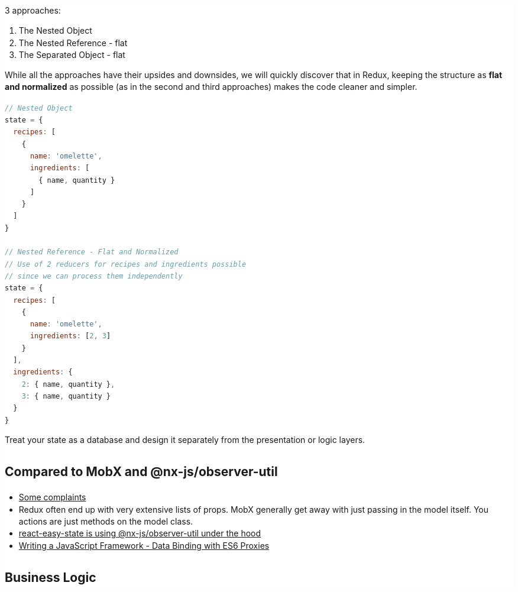 3 approaches:

1. The Nested Object
2. The Nested Reference - flat
3. The Separated Object - flat

While all the approaches have their upsides and downsides, we will quickly discover that in Redux, keeping the structure as **flat and normalized** as possible (as in the second and third approaches) makes the code cleaner and simpler.

```js
// Nested Object
state = {
  recipes: [
    {
      name: 'omelette',
      ingredients: [
        { name, quantity }
      ]
    }
  ]
}

// Nested Reference - Flat and Normalized
// Use of 2 reducers for recipes and ingredients possible
// since we can process them independently
state = {
  recipes: [
    {
      name: 'omelette',
      ingredients: [2, 3]
    }
  ],
  ingredients: {
    2: { name, quantity },
    3: { name, quantity }
  }
}
```

Treat your state as a database and design it separately from the presentation or logic layers.

## Compared to MobX and @nx-js/observer-util

* [Some complaints](https://news.ycombinator.com/item?id=12975737)
* Redux often end up with very extensive lists of props. MobX generally get away with just passing in the model itself. You actions are just methods on the model class.
* [react-easy-state is using @nx-js/observer-util under the hood](https://github.com/solkimicreb/react-easy-state)
* [Writing a JavaScript Framework - Data Binding with ES6 Proxies](https://blog.risingstack.com/writing-a-javascript-framework-data-binding-es6-proxy/)

## Business Logic
